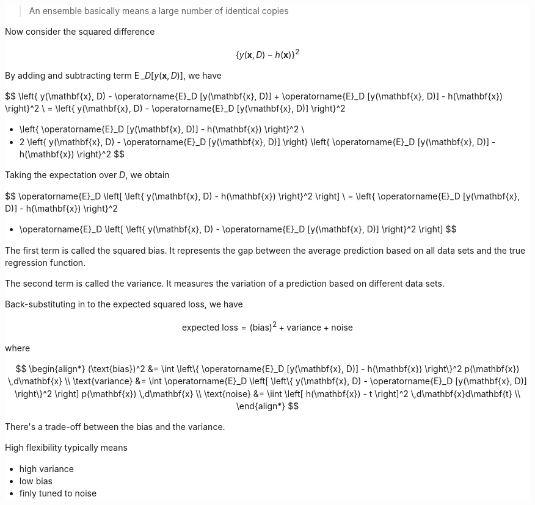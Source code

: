 > An ensemble basically means a large number of identical copies

Now consider the squared difference

$$
\left\{ y(\mathbf{x}, D) - h(\mathbf{x}) \right\}^2
$$

By adding and subtracting term $\operatorname{E}\_D [y(\mathbf{x}, D)]$, we have

$$
\left\{ y(\mathbf{x}, D) - \operatorname{E}_D [y(\mathbf{x}, D)] + \operatorname{E}_D [y(\mathbf{x}, D)] - h(\mathbf{x}) \right\}^2 \\
= \left\{ y(\mathbf{x}, D) - \operatorname{E}_D [y(\mathbf{x}, D)] \right\}^2
+ \left\{ \operatorname{E}_D [y(\mathbf{x}, D)] - h(\mathbf{x}) \right\}^2 \\
+ 2 \left\{ y(\mathbf{x}, D) - \operatorname{E}_D [y(\mathbf{x}, D)] \right\}
\left\{ \operatorname{E}_D [y(\mathbf{x}, D)] - h(\mathbf{x}) \right\}^2
$$

Taking the expectation over $D$, we obtain

$$
\operatorname{E}_D \left[ \left\{ y(\mathbf{x}, D) - h(\mathbf{x}) \right\}^2 \right] \\
= \left\{ \operatorname{E}_D [y(\mathbf{x}, D)] - h(\mathbf{x}) \right\}^2
+ \operatorname{E}_D \left[ \left\{ y(\mathbf{x}, D) - \operatorname{E}_D [y(\mathbf{x}, D)] \right\}^2 \right]
$$

The first term is called the squared bias. It represents the gap between the average prediction based on all data sets and the true regression function.

The second term is called the variance. It measures the variation of a prediction based on different data sets.

Back-substituting in to the expected squared loss, we have

$$
\text{expected loss} = (\text{bias})^2 + \text{variance} + \text{noise}
$$

where

$$
\begin{align*}
(\text{bias})^2 &= \int \left\{ \operatorname{E}_D [y(\mathbf{x}, D)] - h(\mathbf{x}) \right\}^2 p(\mathbf{x}) \,d\mathbf{x} \\
\text{variance} &= \int \operatorname{E}_D \left[ \left\{ y(\mathbf{x}, D) - \operatorname{E}_D [y(\mathbf{x}, D)] \right\}^2 \right] p(\mathbf{x}) \,d\mathbf{x} \\
\text{noise} &= \iint \left[ h(\mathbf{x}) - t \right]^2 \,d\mathbf{x}d\mathbf{t} \\
\end{align*}
$$

There's a trade-off between the bias and the variance.

High flexibility typically means

- high variance
- low bias
- finly tuned to noise
